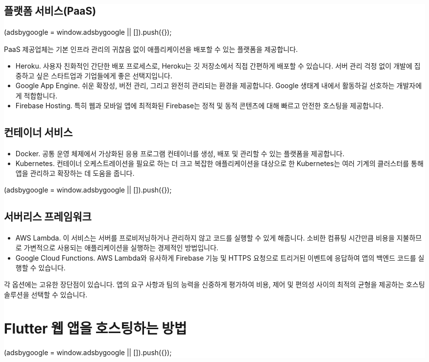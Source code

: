 ## 플랫폼 서비스(PaaS)


<ins class="adsbygoogle"
  style="display:block"
  data-ad-client="ca-pub-4877378276818686"
  data-ad-slot="9743150776"
  data-ad-format="auto"
  data-full-width-responsive="true"></ins>
<component is="script">
(adsbygoogle = window.adsbygoogle || []).push({});
</component>

PaaS 제공업체는 기본 인프라 관리의 귀찮음 없이 애플리케이션을 배포할 수 있는 플랫폼을 제공합니다.

- Heroku. 사용자 친화적인 간단한 배포 프로세스로, Heroku는 깃 저장소에서 직접 간편하게 배포할 수 있습니다. 서버 관리 걱정 없이 개발에 집중하고 싶은 스타트업과 기업들에게 좋은 선택지입니다.
- Google App Engine. 쉬운 확장성, 버전 관리, 그리고 완전히 관리되는 환경을 제공합니다. Google 생태계 내에서 활동하길 선호하는 개발자에게 적합합니다.
- Firebase Hosting. 특히 웹과 모바일 앱에 최적화된 Firebase는 정적 및 동적 콘텐츠에 대해 빠르고 안전한 호스팅을 제공합니다.

## 컨테이너 서비스

- Docker. 공통 운영 체제에서 가상화된 응용 프로그램 컨테이너를 생성, 배포 및 관리할 수 있는 플랫폼을 제공합니다.
- Kubernetes. 컨테이너 오케스트레이션을 필요로 하는 더 크고 복잡한 애플리케이션을 대상으로 한 Kubernetes는 여러 기계의 클러스터를 통해 앱을 관리하고 확장하는 데 도움을 줍니다.


<ins class="adsbygoogle"
  style="display:block"
  data-ad-client="ca-pub-4877378276818686"
  data-ad-slot="9743150776"
  data-ad-format="auto"
  data-full-width-responsive="true"></ins>
<component is="script">
(adsbygoogle = window.adsbygoogle || []).push({});
</component>

## 서버리스 프레임워크

- AWS Lambda. 이 서비스는 서버를 프로비저닝하거나 관리하지 않고 코드를 실행할 수 있게 해줍니다. 소비한 컴퓨팅 시간만큼 비용을 지불하므로 가변적으로 사용되는 애플리케이션을 실행하는 경제적인 방법입니다.
- Google Cloud Functions. AWS Lambda와 유사하게 Firebase 기능 및 HTTPS 요청으로 트리거된 이벤트에 응답하여 앱의 백엔드 코드를 실행할 수 있습니다.

각 옵션에는 고유한 장단점이 있습니다. 앱의 요구 사항과 팀의 능력을 신중하게 평가하여 비용, 제어 및 편의성 사이의 최적의 균형을 제공하는 호스팅 솔루션을 선택할 수 있습니다.

# Flutter 웹 앱을 호스팅하는 방법


<ins class="adsbygoogle"
  style="display:block"
  data-ad-client="ca-pub-4877378276818686"
  data-ad-slot="9743150776"
  data-ad-format="auto"
  data-full-width-responsive="true"></ins>
<component is="script">
(adsbygoogle = window.adsbygoogle || []).push({});
</component>

